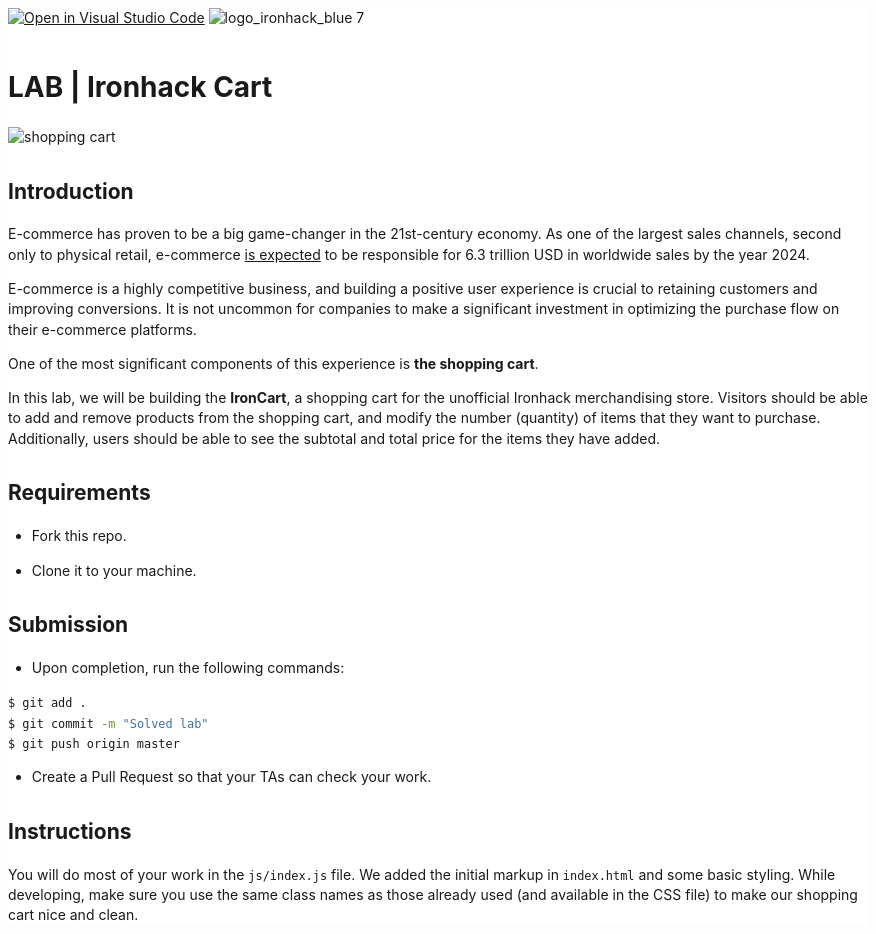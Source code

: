 [![Open in Visual Studio Code](https://classroom.github.com/assets/open-in-vscode-c66648af7eb3fe8bc4f294546bfd86ef473780cde1dea487d3c4ff354943c9ae.svg)](https://classroom.github.com/online_ide?assignment_repo_id=7688355&assignment_repo_type=AssignmentRepo)
![logo_ironhack_blue 7](https://user-images.githubusercontent.com/23629340/40541063-a07a0a8a-601a-11e8-91b5-2f13e4e6b441.png)

# LAB | Ironhack Cart

![shopping cart](https://i.imgur.com/s2Qxc9Z.jpg)

## Introduction

E-commerce has proven to be a big game-changer in the 21st-century economy. As one of the largest sales channels, second only to physical retail, e-commerce [is expected](https://www.statista.com/statistics/379046/worldwide-retail-e-commerce-sales/) to be responsible for 6.3 trillion USD in worldwide sales by the year 2024.

E-commerce is a highly competitive business, and building a positive user experience is crucial to retaining customers and improving conversions. It is not uncommon for companies to make a significant investment in optimizing the purchase flow on their e-commerce platforms.

One of the most significant components of this experience is **the shopping cart**.

In this lab, we will be building the **IronCart**, a shopping cart for the unofficial Ironhack merchandising store. Visitors should be able to add and remove products from the shopping cart, and modify the number (quantity) of items that they want to purchase. Additionally, users should be able to see the subtotal and total price for the items they have added.

## Requirements

- Fork this repo.

- Clone it to your machine.

  

## Submission

- Upon completion, run the following commands:

```bash
$ git add .
$ git commit -m "Solved lab"
$ git push origin master
```

- Create a Pull Request so that your TAs can check your work.

  



## Instructions

You will do most of your work in the `js/index.js` file. We added the initial markup in `index.html` and some basic styling. While developing, make sure you use the same class names as those already used (and available in the CSS file) to make our shopping cart nice and clean.
